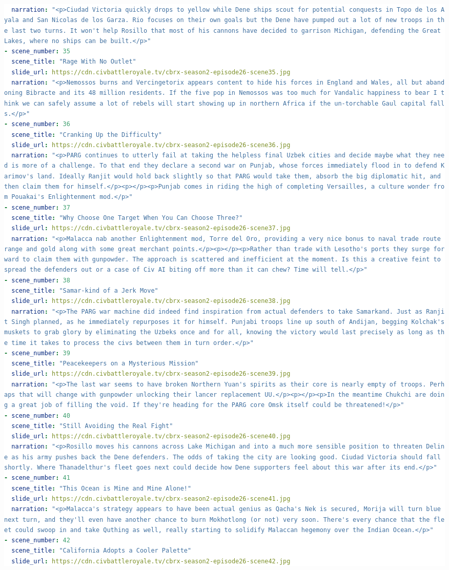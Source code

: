 ```yaml
  narration: "<p>Ciudad Victoria quickly drops to yellow while Dene ships scout for potential conquests in Topo de los Ayala and San Nicolas de los Garza. Rio focuses on their own goals but the Dene have pumped out a lot of new troops in the last two turns. It won't help Rosillo that most of his cannons have decided to garrison Michigan, defending the Great Lakes, where no ships can be built.</p>"
- scene_number: 35
  scene_title: "Rage With No Outlet"
  slide_url: https://cdn.civbattleroyale.tv/cbrx-season2-episode26-scene35.jpg
  narration: "<p>Nemossos burns and Vercingetorix appears content to hide his forces in England and Wales, all but abandoning Bibracte and its 48 million residents. If the five pop in Nemossos was too much for Vandalic happiness to bear I think we can safely assume a lot of rebels will start showing up in northern Africa if the un-torchable Gaul capital falls.</p>"
- scene_number: 36
  scene_title: "Cranking Up the Difficulty"
  slide_url: https://cdn.civbattleroyale.tv/cbrx-season2-episode26-scene36.jpg
  narration: "<p>PARG continues to utterly fail at taking the helpless final Uzbek cities and decide maybe what they need is more of a challenge. To that end they declare a second war on Punjab, whose forces immediately flood in to defend Karimov's land. Ideally Ranjit would hold back slightly so that PARG would take them, absorb the big diplomatic hit, and then claim them for himself.</p><p></p><p>Punjab comes in riding the high of completing Versailles, a culture wonder from Pouakai's Enlightenment mod.</p>"
- scene_number: 37
  scene_title: "Why Choose One Target When You Can Choose Three?"
  slide_url: https://cdn.civbattleroyale.tv/cbrx-season2-episode26-scene37.jpg
  narration: "<p>Malacca nab another Enlightenment mod, Torre del Oro, providing a very nice bonus to naval trade route range and gold along with some great merchant points.</p><p></p><p>Rather than trade with Lesotho's ports they surge forward to claim them with gunpowder. The approach is scattered and inefficient at the moment. Is this a creative feint to spread the defenders out or a case of Civ AI biting off more than it can chew? Time will tell.</p>"
- scene_number: 38
  scene_title: "Samar-kind of a Jerk Move"
  slide_url: https://cdn.civbattleroyale.tv/cbrx-season2-episode26-scene38.jpg
  narration: "<p>The PARG war machine did indeed find inspiration from actual defenders to take Samarkand. Just as Ranjit Singh planned, as he immediately repurposes it for himself. Punjabi troops line up south of Andijan, begging Kolchak's muskets to grab glory by eliminating the Uzbeks once and for all, knowing the victory would last precisely as long as the time it takes to process the civs between them in turn order.</p>"
- scene_number: 39
  scene_title: "Peacekeepers on a Mysterious Mission"
  slide_url: https://cdn.civbattleroyale.tv/cbrx-season2-episode26-scene39.jpg
  narration: "<p>The last war seems to have broken Northern Yuan's spirits as their core is nearly empty of troops. Perhaps that will change with gunpowder unlocking their lancer replacement UU.</p><p></p><p>In the meantime Chukchi are doing a great job of filling the void. If they're heading for the PARG core Omsk itself could be threatened!</p>"
- scene_number: 40
  scene_title: "Still Avoiding the Real Fight"
  slide_url: https://cdn.civbattleroyale.tv/cbrx-season2-episode26-scene40.jpg
  narration: "<p>Rosillo moves his cannons across Lake Michigan and into a much more sensible position to threaten Deline as his army pushes back the Dene defenders. The odds of taking the city are looking good. Ciudad Victoria should fall shortly. Where Thanadelthur's fleet goes next could decide how Dene supporters feel about this war after its end.</p>"
- scene_number: 41
  scene_title: "This Ocean is Mine and Mine Alone!"
  slide_url: https://cdn.civbattleroyale.tv/cbrx-season2-episode26-scene41.jpg
  narration: "<p>Malacca's strategy appears to have been actual genius as Qacha's Nek is secured, Morija will turn blue next turn, and they'll even have another chance to burn Mokhotlong (or not) very soon. There's every chance that the fleet could swoop in and take Quthing as well, really starting to solidify Malaccan hegemony over the Indian Ocean.</p>"
- scene_number: 42
  scene_title: "California Adopts a Cooler Palette"
  slide_url: https://cdn.civbattleroyale.tv/cbrx-season2-episode26-scene42.jpg
```